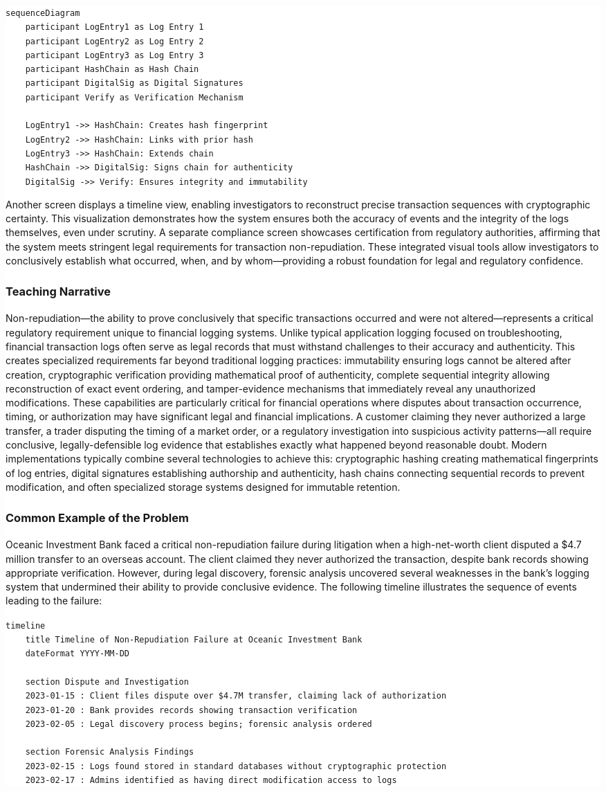 ```
sequenceDiagram
    participant LogEntry1 as Log Entry 1
    participant LogEntry2 as Log Entry 2
    participant LogEntry3 as Log Entry 3
    participant HashChain as Hash Chain
    participant DigitalSig as Digital Signatures
    participant Verify as Verification Mechanism

    LogEntry1 ->> HashChain: Creates hash fingerprint
    LogEntry2 ->> HashChain: Links with prior hash
    LogEntry3 ->> HashChain: Extends chain
    HashChain ->> DigitalSig: Signs chain for authenticity
    DigitalSig ->> Verify: Ensures integrity and immutability
```

Another screen displays a timeline view, enabling investigators to reconstruct precise transaction sequences with cryptographic certainty. This visualization demonstrates how the system ensures both the accuracy of events and the integrity of the logs themselves, even under scrutiny. A separate compliance screen showcases certification from regulatory authorities, affirming that the system meets stringent legal requirements for transaction non-repudiation. These integrated visual tools allow investigators to conclusively establish what occurred, when, and by whom—providing a robust foundation for legal and regulatory confidence.

### Teaching Narrative

Non-repudiation—the ability to prove conclusively that specific transactions occurred and were not altered—represents a critical regulatory requirement unique to financial logging systems. Unlike typical application logging focused on troubleshooting, financial transaction logs often serve as legal records that must withstand challenges to their accuracy and authenticity. This creates specialized requirements far beyond traditional logging practices: immutability ensuring logs cannot be altered after creation, cryptographic verification providing mathematical proof of authenticity, complete sequential integrity allowing reconstruction of exact event ordering, and tamper-evidence mechanisms that immediately reveal any unauthorized modifications. These capabilities are particularly critical for financial operations where disputes about transaction occurrence, timing, or authorization may have significant legal and financial implications. A customer claiming they never authorized a large transfer, a trader disputing the timing of a market order, or a regulatory investigation into suspicious activity patterns—all require conclusive, legally-defensible log evidence that establishes exactly what happened beyond reasonable doubt. Modern implementations typically combine several technologies to achieve this: cryptographic hashing creating mathematical fingerprints of log entries, digital signatures establishing authorship and authenticity, hash chains connecting sequential records to prevent modification, and often specialized storage systems designed for immutable retention.

### Common Example of the Problem

Oceanic Investment Bank faced a critical non-repudiation failure during litigation when a high-net-worth client disputed a $4.7 million transfer to an overseas account. The client claimed they never authorized the transaction, despite bank records showing appropriate verification. However, during legal discovery, forensic analysis uncovered several weaknesses in the bank’s logging system that undermined their ability to provide conclusive evidence. The following timeline illustrates the sequence of events leading to the failure:

```mermaid
timeline
    title Timeline of Non-Repudiation Failure at Oceanic Investment Bank
    dateFormat YYYY-MM-DD

    section Dispute and Investigation
    2023-01-15 : Client files dispute over $4.7M transfer, claiming lack of authorization
    2023-01-20 : Bank provides records showing transaction verification
    2023-02-05 : Legal discovery process begins; forensic analysis ordered

    section Forensic Analysis Findings
    2023-02-15 : Logs found stored in standard databases without cryptographic protection
    2023-02-17 : Admins identified as having direct modification access to logs
```